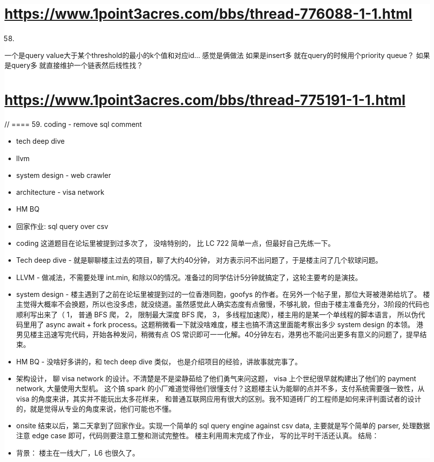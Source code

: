 # https://www.1point3acres.com/bbs/thread-776088-1-1.html

58.
一个是query value大于某个threshold的最小的k个值和对应id...
感觉是俩做法
如果是insert多 就在query的时候用个priority queue？
如果是q‍‍‌‍‌‍‌‌‌‌‌‌‌‍‍‌‌uery多 就直接维护一个链表然后线性找？

# https://www.1point3acres.com/bbs/thread-775191-1-1.html

// ==<HERE>==
59.
coding - remove sql comment
* tech deep dive
* llvm
* system design - web crawler
* architecture - visa network
* HM BQ
* 回家作业: sql query over csv

* coding 这道题目在论坛里被提到过多次了， 没啥特别的， 比 LC 722 简单一点，但最好自己先练一下。
* Tech deep dive - 就是聊聊楼主过去的项目，聊了大约40分钟， 对方表示问不出问题了，于是楼主问了几个软球问题。
* LLVM - 做减法，不需要处理 int.min, 和除以0的情况。准备过的同学估计5分钟就搞定了，这轮主要考的是演技。
* system design - 楼主遇到了之前在论坛里被提到过的一位香港同胞，goofys 的作者。在另外一个帖子里，那位大哥被港弟给坑了。
  楼主觉得大概率不会换题，所以也没多虑，就没绕道。虽然感觉此人确实态度有点傲慢，不够礼貌，但由于楼主准备充分，3阶段的代码也顺利写出来了（
  1， 普通 BFS 爬， 2， 限制最大深度 BFS 爬， 3， 多线程加速爬），楼主用的是某一个单线程的脚本语言，
  所以伪代码里用了 async await + fork process。这题稍微看一下就没啥难度，楼主也搞不清这里面能考察出多少 system design 的本领。
  港男见楼主迅速写完代码，开始各种发问，稍微有点 OS 常识即可一一化解。40分钟左右，港男也不能问出更多有意义的问题了，提早结束。
* HM BQ - 没啥好多讲的，和 tech deep dive 类似， 也是介绍项目的经验，讲故事就完事了。
* 架构设计， 聊 visa network 的设计。不清楚是不是梁静茹给了他们勇气来问这题， visa 上个世纪很早就构建出了他们的 payment network, 大量使用大型机。
  这个搞 spark 的小厂难道觉得他们很懂支付？这题楼主认为能聊的点并不多，支付系统需要强一致性，从 visa 的角度来讲，其实并不能玩出太多花样来，
  和普通互联网应用有很大的区别。我不知道砖厂的工程师是如何来评判面试者的设计的，就是觉得从专业的角度来说，他们可能也不懂。
* onsite 结束以后，第二天拿到了回家作业。实现一个简单的 sql query engine against csv data, 主要就是写个简单的 parser, 处理数据注意 edge case 即可，代码则要注意工整和测试完整性。 楼主利用周末完成了作业， 写的比平时干活还认真。
  结局：
* 背景： 楼主在一线大厂，L6 也很久了。
